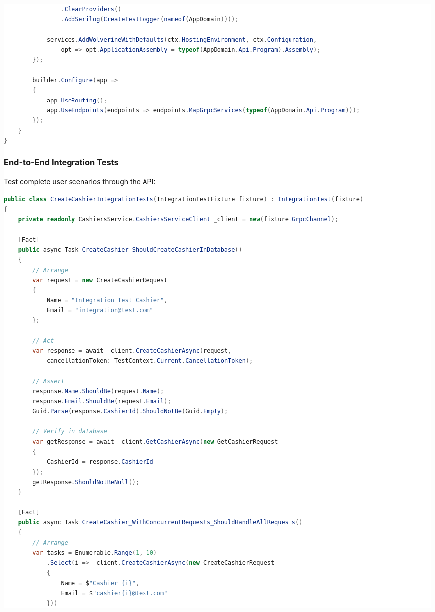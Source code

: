 ```csharp
                .ClearProviders()
                .AddSerilog(CreateTestLogger(nameof(AppDomain))));

            services.AddWolverineWithDefaults(ctx.HostingEnvironment, ctx.Configuration,
                opt => opt.ApplicationAssembly = typeof(AppDomain.Api.Program).Assembly);
        });

        builder.Configure(app =>
        {
            app.UseRouting();
            app.UseEndpoints(endpoints => endpoints.MapGrpcServices(typeof(AppDomain.Api.Program)));
        });
    }
}
```

### End-to-End Integration Tests

Test complete user scenarios through the API:

```csharp
public class CreateCashierIntegrationTests(IntegrationTestFixture fixture) : IntegrationTest(fixture)
{
    private readonly CashiersService.CashiersServiceClient _client = new(fixture.GrpcChannel);

    [Fact]
    public async Task CreateCashier_ShouldCreateCashierInDatabase()
    {
        // Arrange
        var request = new CreateCashierRequest
        {
            Name = "Integration Test Cashier",
            Email = "integration@test.com"
        };

        // Act
        var response = await _client.CreateCashierAsync(request,
            cancellationToken: TestContext.Current.CancellationToken);

        // Assert
        response.Name.ShouldBe(request.Name);
        response.Email.ShouldBe(request.Email);
        Guid.Parse(response.CashierId).ShouldNotBe(Guid.Empty);

        // Verify in database
        var getResponse = await _client.GetCashierAsync(new GetCashierRequest
        {
            CashierId = response.CashierId
        });
        getResponse.ShouldNotBeNull();
    }

    [Fact]
    public async Task CreateCashier_WithConcurrentRequests_ShouldHandleAllRequests()
    {
        // Arrange
        var tasks = Enumerable.Range(1, 10)
            .Select(i => _client.CreateCashierAsync(new CreateCashierRequest
            {
                Name = $"Cashier {i}",
                Email = $"cashier{i}@test.com"
            }))
```